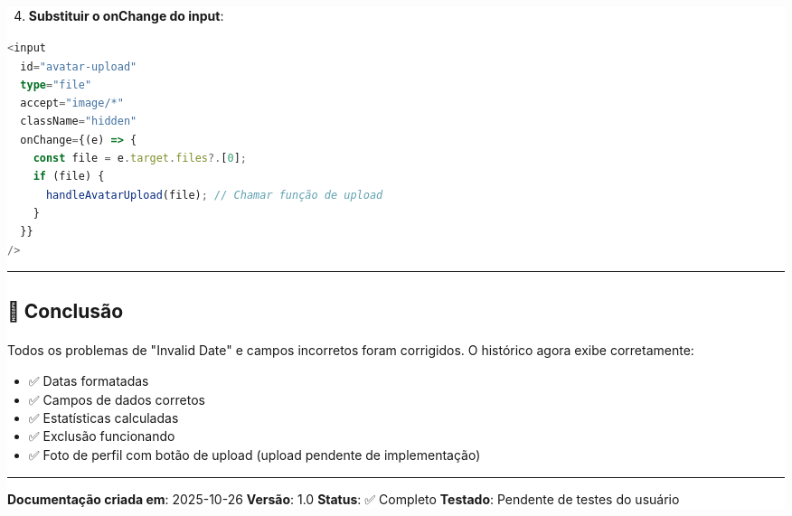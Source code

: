```typescript
```

4. **Substituir o onChange do input**:
```typescript
<input
  id="avatar-upload"
  type="file"
  accept="image/*"
  className="hidden"
  onChange={(e) => {
    const file = e.target.files?.[0];
    if (file) {
      handleAvatarUpload(file); // Chamar função de upload
    }
  }}
/>
```

---

## 🎉 Conclusão

Todos os problemas de "Invalid Date" e campos incorretos foram corrigidos. O histórico agora exibe corretamente:
- ✅ Datas formatadas
- ✅ Campos de dados corretos
- ✅ Estatísticas calculadas
- ✅ Exclusão funcionando
- ✅ Foto de perfil com botão de upload (upload pendente de implementação)

---

**Documentação criada em**: 2025-10-26
**Versão**: 1.0
**Status**: ✅ Completo
**Testado**: Pendente de testes do usuário
